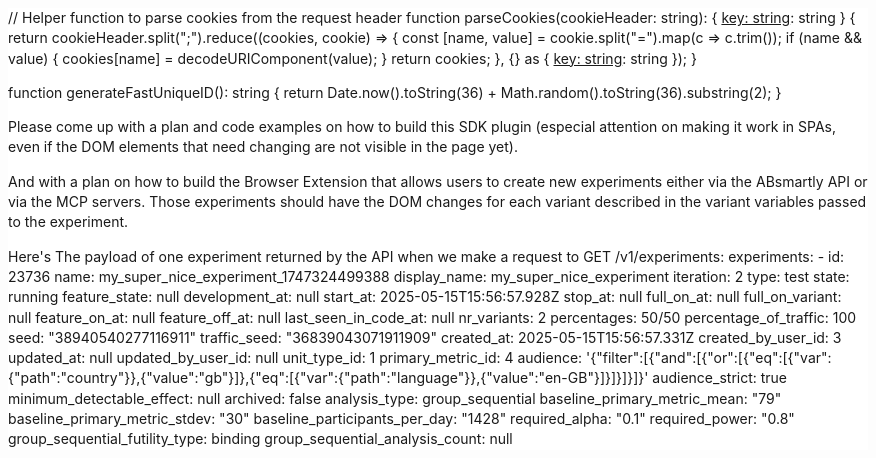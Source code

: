 // Helper function to parse cookies from the request header
function parseCookies(cookieHeader: string): { [key: string]: string } {
  return cookieHeader.split(";").reduce((cookies, cookie) => {
    const [name, value] = cookie.split("=").map(c => c.trim());
    if (name && value) {
      cookies[name] = decodeURIComponent(value);
    }
    return cookies;
  }, {} as { [key: string]: string });
}

function generateFastUniqueID(): string {
  return Date.now().toString(36) + Math.random().toString(36).substring(2);
}

Please come up with a plan and code examples on how to build this SDK plugin (especial attention on making it work in SPAs, even if the DOM elements that need changing are not visible in the page yet).

And with a plan on how to build the Browser Extension that allows users to create new experiments either via the ABsmartly API or via the MCP servers. Those experiments should have the DOM changes for each variant described in the variant variables passed to the experiment.

Here's The payload of one experiment returned by the API when we make a request to GET /v1/experiments:
    experiments:
      - id: 23736
        name: my_super_nice_experiment_1747324499388
        display_name: my_super_nice_experiment
        iteration: 2
        type: test
        state: running
        feature_state: null
        development_at: null
        start_at: 2025-05-15T15:56:57.928Z
        stop_at: null
        full_on_at: null
        full_on_variant: null
        feature_on_at: null
        feature_off_at: null
        last_seen_in_code_at: null
        nr_variants: 2
        percentages: 50/50
        percentage_of_traffic: 100
        seed: "38940540277116911"
        traffic_seed: "36839043071911909"
        created_at: 2025-05-15T15:56:57.331Z
        created_by_user_id: 3
        updated_at: null
        updated_by_user_id: null
        unit_type_id: 1
        primary_metric_id: 4
        audience: '{"filter":[{"and":[{"or":[{"eq":[{"var":{"path":"country"}},{"value":"gb"}]},{"eq":[{"var":{"path":"language"}},{"value":"en-GB"}]}]}]}]}'
        audience_strict: true
        minimum_detectable_effect: null
        archived: false
        analysis_type: group_sequential
        baseline_primary_metric_mean: "79"
        baseline_primary_metric_stdev: "30"
        baseline_participants_per_day: "1428"
        required_alpha: "0.1"
        required_power: "0.8"
        group_sequential_futility_type: binding
        group_sequential_analysis_count: null

  [key: string]: string;